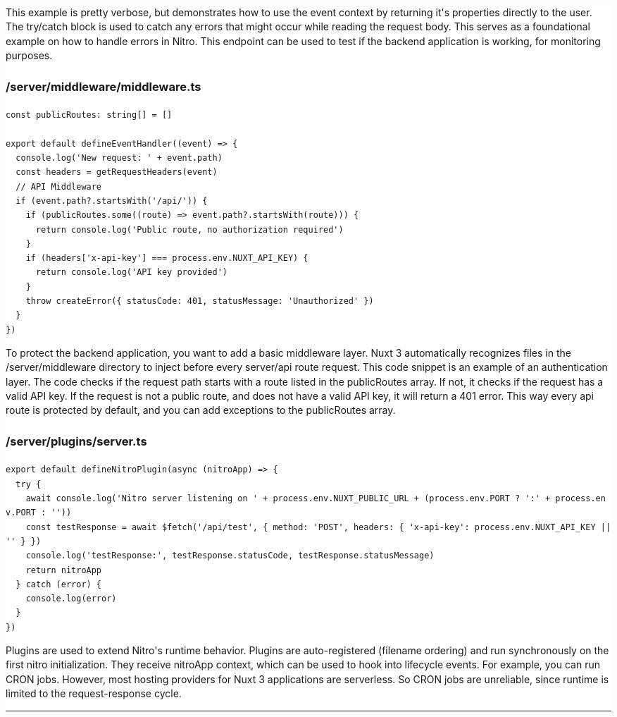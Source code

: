 This example is pretty verbose, but demonstrates how to use the event context by returning it's properties directly to the user. The try/catch block is used to catch any errors that might occur while reading the request body. This serves as a foundational example on how to handle errors in Nitro. This endpoint can be used to test if the backend application is working, for monitoring purposes.

### /server/middleware/middleware.ts

```tsx
const publicRoutes: string[] = []

export default defineEventHandler((event) => {
  console.log('New request: ' + event.path)
  const headers = getRequestHeaders(event)
  // API Middleware
  if (event.path?.startsWith('/api/')) {
    if (publicRoutes.some((route) => event.path?.startsWith(route))) {
      return console.log('Public route, no authorization required')
    }
    if (headers['x-api-key'] === process.env.NUXT_API_KEY) {
      return console.log('API key provided')
    }
    throw createError({ statusCode: 401, statusMessage: 'Unauthorized' })
  }
})
```

To protect the backend application, you want to add a basic middleware layer. Nuxt 3 automatically recognizes files in the /server/middleware directory to inject before every server/api route request. This code snippet is an example of an authentication layer. The code checks if the request path starts with a route listed in the publicRoutes array. If not, it checks if the request has a valid API key. If the request is not a public route, and does not have a valid API key, it will return a 401 error. This way every api route is protected by default, and you can add exceptions to the publicRoutes array.

### /server/plugins/server.ts

```tsx
export default defineNitroPlugin(async (nitroApp) => {
  try {
    await console.log('Nitro server listening on ' + process.env.NUXT_PUBLIC_URL + (process.env.PORT ? ':' + process.env.PORT : ''))
    const testResponse = await $fetch('/api/test', { method: 'POST', headers: { 'x-api-key': process.env.NUXT_API_KEY || '' } })
    console.log('testResponse:', testResponse.statusCode, testResponse.statusMessage)
    return nitroApp
  } catch (error) {
    console.log(error)
  }
})
```

Plugins are used to extend Nitro's runtime behavior.
Plugins are auto-registered (filename ordering) and run synchronously on the first nitro initialization. They receive nitroApp context, which can be used to hook into lifecycle events. For example, you can run CRON jobs. However, most hosting providers for Nuxt 3 applications are serverless. So CRON jobs are unreliable, since runtime is limited to the request-response cycle.

---